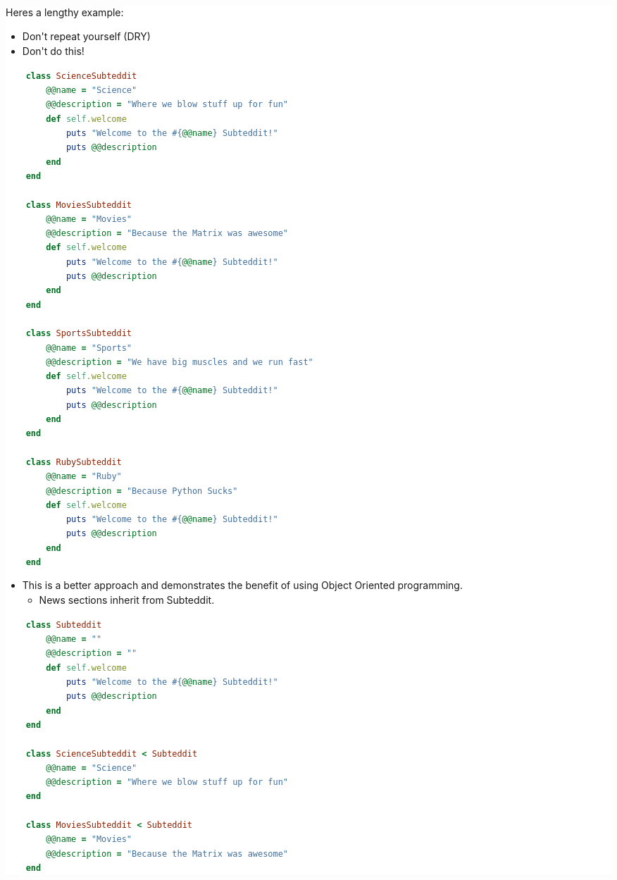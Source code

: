 Heres a lengthy example:

*	Don't repeat yourself (DRY)
*	Don't do this!

```ruby
	class ScienceSubteddit
  		@@name = "Science"
  		@@description = "Where we blow stuff up for fun"
  		def self.welcome
    		puts "Welcome to the #{@@name} Subteddit!"
    		puts @@description
  		end
	end

	class MoviesSubteddit
  		@@name = "Movies"
  		@@description = "Because the Matrix was awesome"
  		def self.welcome
    		puts "Welcome to the #{@@name} Subteddit!"
    		puts @@description
  		end
	end

	class SportsSubteddit
  		@@name = "Sports"
  		@@description = "We have big muscles and we run fast"
  		def self.welcome
    		puts "Welcome to the #{@@name} Subteddit!"
    		puts @@description
  		end
	end

	class RubySubteddit
  		@@name = "Ruby"
  		@@description = "Because Python Sucks"
  		def self.welcome
    		puts "Welcome to the #{@@name} Subteddit!"
    		puts @@description
  		end
	end
```


*	This is a better approach and demonstrates the benefit of using Object Oriented programming.
	*	News sections inherit from Subteddit.


```ruby
	class Subteddit
  		@@name = ""
  		@@description = ""
  		def self.welcome
    		puts "Welcome to the #{@@name} Subteddit!"
    		puts @@description
  		end
	end

	class ScienceSubteddit < Subteddit
  		@@name = "Science"
  		@@description = "Where we blow stuff up for fun"
	end

	class MoviesSubteddit < Subteddit
  		@@name = "Movies"
  		@@description = "Because the Matrix was awesome"
	end
```